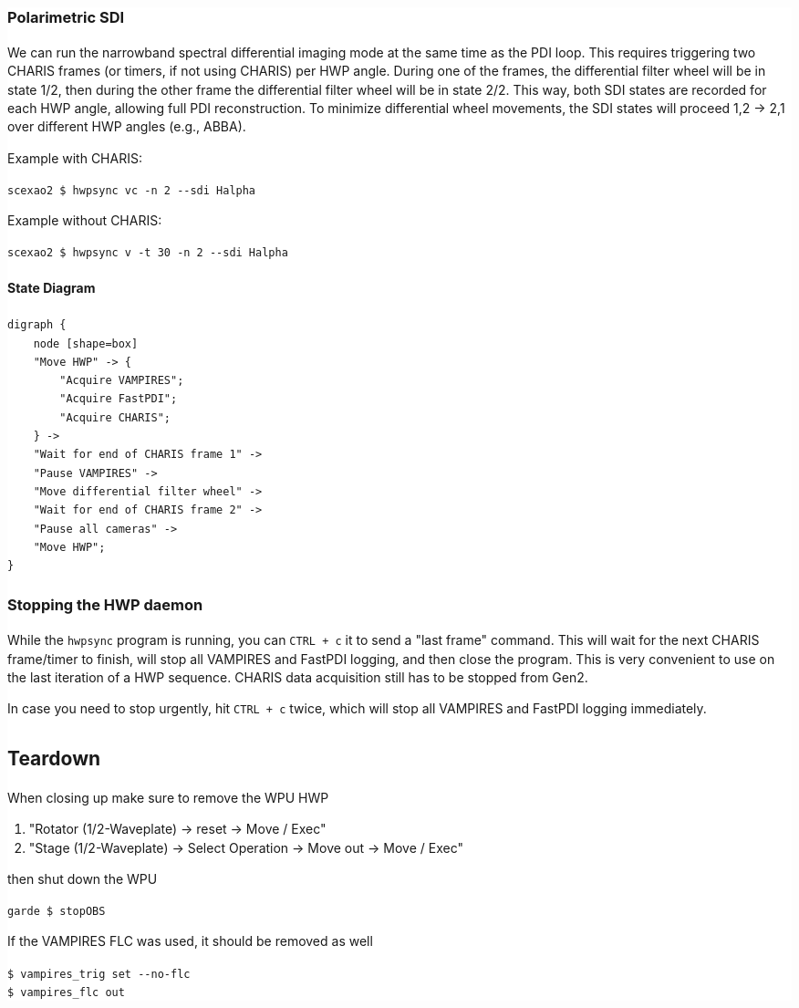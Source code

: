 ### Polarimetric SDI

We can run the narrowband spectral differential imaging mode at the same time as the PDI loop. This requires triggering two CHARIS frames (or timers, if not using CHARIS) per HWP angle. During one of the frames, the differential filter wheel will be in state 1/2, then during the other frame the differential filter wheel will be in state 2/2. This way, both SDI states are recorded for each HWP angle, allowing full PDI reconstruction. To minimize differential wheel movements, the SDI states will proceed 1,2 -> 2,1 over different HWP angles (e.g., ABBA).

Example with CHARIS:
```
scexao2 $ hwpsync vc -n 2 --sdi Halpha 
```
Example without CHARIS:
```
scexao2 $ hwpsync v -t 30 -n 2 --sdi Halpha
```
#### State Diagram

```{graphviz}
digraph {
    node [shape=box]
    "Move HWP" -> {
        "Acquire VAMPIRES";
        "Acquire FastPDI";
        "Acquire CHARIS";
    } ->
    "Wait for end of CHARIS frame 1" ->
    "Pause VAMPIRES" ->
    "Move differential filter wheel" ->
    "Wait for end of CHARIS frame 2" ->
    "Pause all cameras" ->
    "Move HWP";
}
```
### Stopping the HWP daemon

While the `hwpsync` program is running, you can `CTRL + c` it to send a "last frame" command. This will wait for the next CHARIS frame/timer to finish, will stop all VAMPIRES and FastPDI logging, and then close the program. This is very convenient to use on the last iteration of a HWP sequence. CHARIS data acquisition still has to be stopped from Gen2.

In case you need to stop urgently, hit `CTRL + c` twice, which will stop all VAMPIRES and FastPDI logging immediately.

## Teardown

When closing up make sure to remove the WPU HWP
1. "Rotator (1/2-Waveplate) -> reset -> Move / Exec"
1. "Stage  (1/2-Waveplate) -> Select Operation -> Move out -> Move / Exec"

then shut down the WPU
```
garde $ stopOBS
```

If the VAMPIRES FLC was used, it should be removed as well
```
$ vampires_trig set --no-flc
$ vampires_flc out
```
